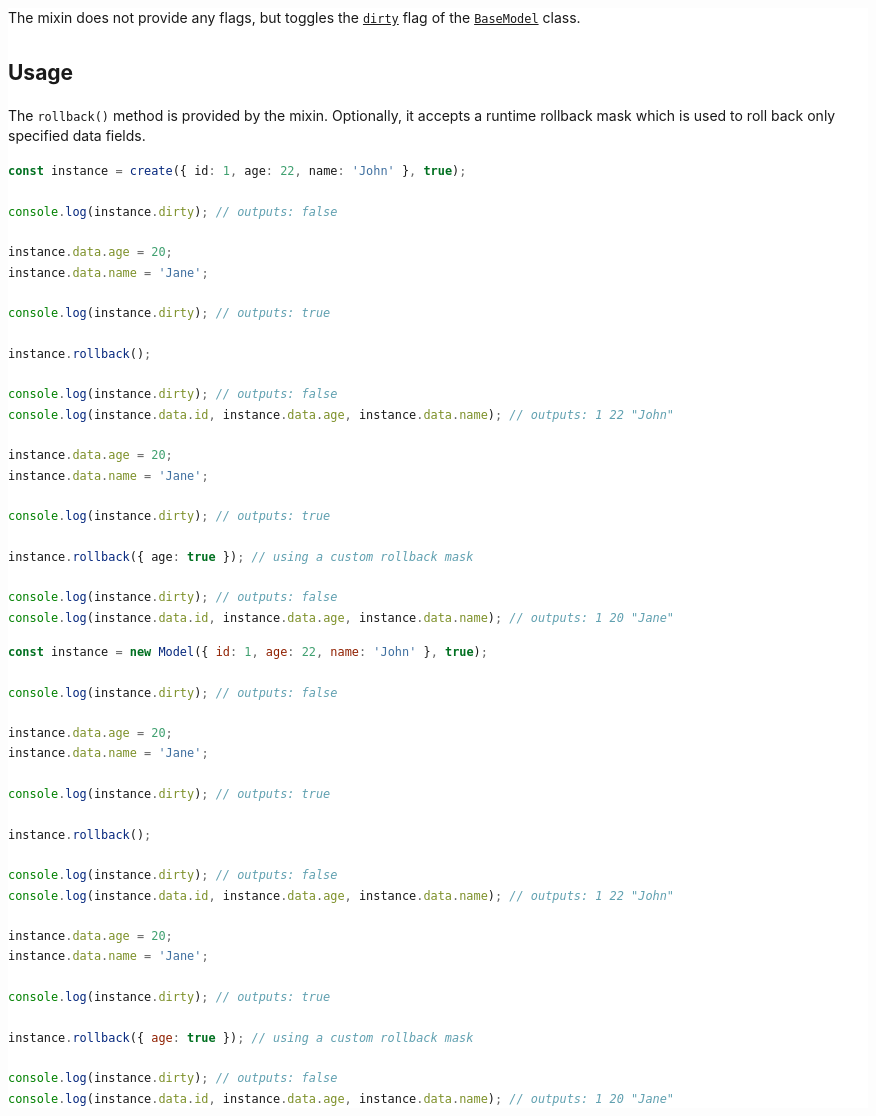 The mixin does not provide any flags, but toggles the [`dirty`](./base-model#dirty-state-tracking) flag of the [`BaseModel`](./base-model) class.

## Usage

The `rollback()` method is provided by the mixin. Optionally, it accepts a runtime rollback mask which is used to roll back only specified data fields.

<code-group>
<code-block title="TS">

```ts
const instance = create({ id: 1, age: 22, name: 'John' }, true);

console.log(instance.dirty); // outputs: false

instance.data.age = 20;
instance.data.name = 'Jane';

console.log(instance.dirty); // outputs: true

instance.rollback();

console.log(instance.dirty); // outputs: false
console.log(instance.data.id, instance.data.age, instance.data.name); // outputs: 1 22 "John"

instance.data.age = 20;
instance.data.name = 'Jane';

console.log(instance.dirty); // outputs: true

instance.rollback({ age: true }); // using a custom rollback mask

console.log(instance.dirty); // outputs: false
console.log(instance.data.id, instance.data.age, instance.data.name); // outputs: 1 20 "Jane"
```

</code-block>
<code-block title="JS">

```js
const instance = new Model({ id: 1, age: 22, name: 'John' }, true);

console.log(instance.dirty); // outputs: false

instance.data.age = 20;
instance.data.name = 'Jane';

console.log(instance.dirty); // outputs: true

instance.rollback();

console.log(instance.dirty); // outputs: false
console.log(instance.data.id, instance.data.age, instance.data.name); // outputs: 1 22 "John"

instance.data.age = 20;
instance.data.name = 'Jane';

console.log(instance.dirty); // outputs: true

instance.rollback({ age: true }); // using a custom rollback mask

console.log(instance.dirty); // outputs: false
console.log(instance.data.id, instance.data.age, instance.data.name); // outputs: 1 20 "Jane"
```
